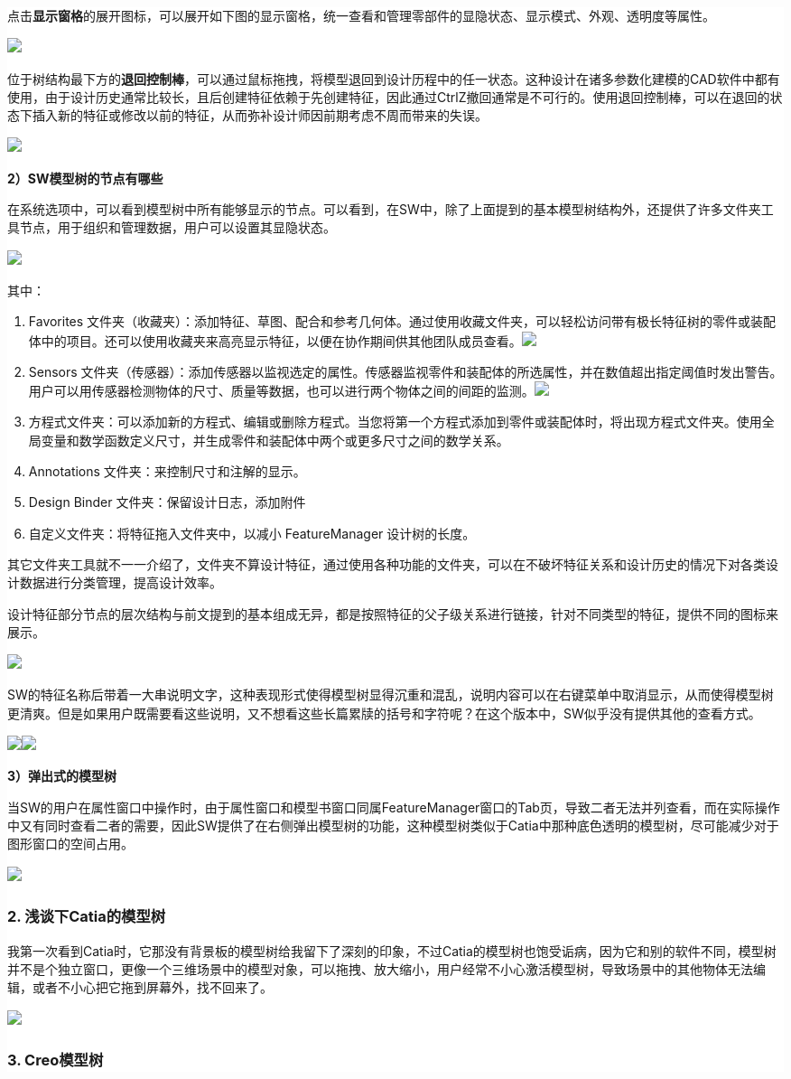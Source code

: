 点击**显示窗格**的展开图标，可以展开如下图的显示窗格，统一查看和管理零部件的显隐状态、显示模式、外观、透明度等属性。

![](https://image.woshipm.com/wp-files/2024/11/6bY1lGvYNYM7qZBGtqAZ.png)

位于树结构最下方的**退回控制棒**，可以通过鼠标拖拽，将模型退回到设计历程中的任一状态。这种设计在诸多参数化建模的CAD软件中都有使用，由于设计历史通常比较长，且后创建特征依赖于先创建特征，因此通过CtrlZ撤回通常是不可行的。使用退回控制棒，可以在退回的状态下插入新的特征或修改以前的特征，从而弥补设计师因前期考虑不周而带来的失误。

![](https://image.woshipm.com/wp-files/2024/11/wJ12anfMBC5paZqub2kU.png)

**2）SW模型树的节点有哪些**

在系统选项中，可以看到模型树中所有能够显示的节点。可以看到，在SW中，除了上面提到的基本模型树结构外，还提供了许多文件夹工具节点，用于组织和管理数据，用户可以设置其显隐状态。

![](https://image.woshipm.com/wp-files/2024/11/J5YQkyX2Ofrbu3z7FMqj.png)

其中：

1.  Favorites 文件夹（收藏夹）：添加特征、草图、配合和参考几何体。通过使用收藏文件夹，可以轻松访问带有极长特征树的零件或装配体中的项目。还可以使用收藏夹来高亮显示特征，以便在协作期间供其他团队成员查看。![](https://image.woshipm.com/wp-files/2024/11/SWEzw0fZBnUARIuSfjX2.png)

2.  Sensors 文件夹（传感器）：添加传感器以监视选定的属性。传感器监视零件和装配体的所选属性，并在数值超出指定阈值时发出警告。用户可以用传感器检测物体的尺寸、质量等数据，也可以进行两个物体之间的间距的监测。![](https://image.woshipm.com/wp-files/2024/11/6jJuEJJw4IIa4jePXjwt.png)

3.  方程式文件夹：可以添加新的方程式、编辑或删除方程式。当您将第一个方程式添加到零件或装配体时，将出现方程式文件夹。使用全局变量和数学函数定义尺寸，并生成零件和装配体中两个或更多尺寸之间的数学关系。
4.  Annotations 文件夹：来控制尺寸和注解的显示。
5.  Design Binder 文件夹：保留设计日志，添加附件
6.  自定义文件夹：将特征拖入文件夹中，以减小 FeatureManager 设计树的长度。

其它文件夹工具就不一一介绍了，文件夹不算设计特征，通过使用各种功能的文件夹，可以在不破坏特征关系和设计历史的情况下对各类设计数据进行分类管理，提高设计效率。

设计特征部分节点的层次结构与前文提到的基本组成无异，都是按照特征的父子级关系进行链接，针对不同类型的特征，提供不同的图标来展示。

![](https://image.woshipm.com/wp-files/2024/11/1hsVWxklnG1e9h04lmH3.png)

SW的特征名称后带着一大串说明文字，这种表现形式使得模型树显得沉重和混乱，说明内容可以在右键菜单中取消显示，从而使得模型树更清爽。但是如果用户既需要看这些说明，又不想看这些长篇累牍的括号和字符呢？在这个版本中，SW似乎没有提供其他的查看方式。

![](https://image.woshipm.com/wp-files/2024/11/cMqLzytmihIfPrtetlMT.png)![](https://image.woshipm.com/wp-files/2024/11/MRSXIPHU3V6xuidX0rh9.png)

**3）弹出式的模型树**

当SW的用户在属性窗口中操作时，由于属性窗口和模型书窗口同属FeatureManager窗口的Tab页，导致二者无法并列查看，而在实际操作中又有同时查看二者的需要，因此SW提供了在右侧弹出模型树的功能，这种模型树类似于Catia中那种底色透明的模型树，尽可能减少对于图形窗口的空间占用。

![](https://image.woshipm.com/wp-files/2024/11/nSQb8ecWVCbKQFWnH5it.png)

### 2\. 浅谈下Catia的模型树

我第一次看到Catia时，它那没有背景板的模型树给我留下了深刻的印象，不过Catia的模型树也饱受诟病，因为它和别的软件不同，模型树并不是个独立窗口，更像一个三维场景中的模型对象，可以拖拽、放大缩小，用户经常不小心激活模型树，导致场景中的其他物体无法编辑，或者不小心把它拖到屏幕外，找不回来了。

![](https://image.woshipm.com/wp-files/2024/11/EE6s5ZYVUJEY3V7yqPVN.png)

### 3\. Creo模型树
